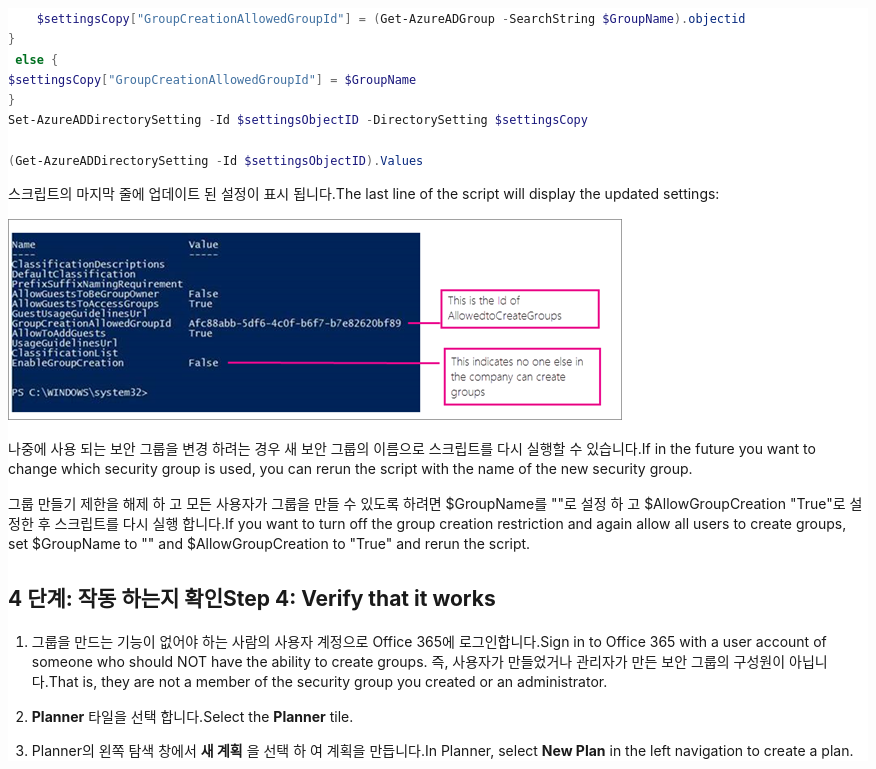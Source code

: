 ```PowerShell
    $settingsCopy["GroupCreationAllowedGroupId"] = (Get-AzureADGroup -SearchString $GroupName).objectid
}
 else {
$settingsCopy["GroupCreationAllowedGroupId"] = $GroupName
}
Set-AzureADDirectorySetting -Id $settingsObjectID -DirectorySetting $settingsCopy

(Get-AzureADDirectorySetting -Id $settingsObjectID).Values
```

<span data-ttu-id="2afcf-174">스크립트의 마지막 줄에 업데이트 된 설정이 표시 됩니다.</span><span class="sxs-lookup"><span data-stu-id="2afcf-174">The last line of the script will display the updated settings:</span></span>

![This is what your settings will look like when you're done.](../media/952cd982-5139-4080-9add-24bafca0830c.png)

<span data-ttu-id="2afcf-176">나중에 사용 되는 보안 그룹을 변경 하려는 경우 새 보안 그룹의 이름으로 스크립트를 다시 실행할 수 있습니다.</span><span class="sxs-lookup"><span data-stu-id="2afcf-176">If in the future you want to change which security group is used, you can rerun the script with the name of the new security group.</span></span>

<span data-ttu-id="2afcf-177">그룹 만들기 제한을 해제 하 고 모든 사용자가 그룹을 만들 수 있도록 하려면 $GroupName를 ""로 설정 하 고 $AllowGroupCreation "True"로 설정한 후 스크립트를 다시 실행 합니다.</span><span class="sxs-lookup"><span data-stu-id="2afcf-177">If you want to turn off the group creation restriction and again allow all users to create groups, set $GroupName to "" and $AllowGroupCreation to "True" and rerun the script.</span></span>
    
## <a name="step-4-verify-that-it-works"></a><span data-ttu-id="2afcf-178">4 단계: 작동 하는지 확인</span><span class="sxs-lookup"><span data-stu-id="2afcf-178">Step 4: Verify that it works</span></span>

1. <span data-ttu-id="2afcf-179">그룹을 만드는 기능이 없어야 하는 사람의 사용자 계정으로 Office 365에 로그인합니다.</span><span class="sxs-lookup"><span data-stu-id="2afcf-179">Sign in to Office 365 with a user account of someone who should NOT have the ability to create groups.</span></span> <span data-ttu-id="2afcf-180">즉, 사용자가 만들었거나 관리자가 만든 보안 그룹의 구성원이 아닙니다.</span><span class="sxs-lookup"><span data-stu-id="2afcf-180">That is, they are not a member of the security group you created or an administrator.</span></span>
    
2. <span data-ttu-id="2afcf-181">**Planner** 타일을 선택 합니다.</span><span class="sxs-lookup"><span data-stu-id="2afcf-181">Select the **Planner** tile.</span></span> 
    
3. <span data-ttu-id="2afcf-182">Planner의 왼쪽 탐색 창에서 **새 계획** 을 선택 하 여 계획을 만듭니다.</span><span class="sxs-lookup"><span data-stu-id="2afcf-182">In Planner, select **New Plan** in the left navigation to create a plan.</span></span> 
  